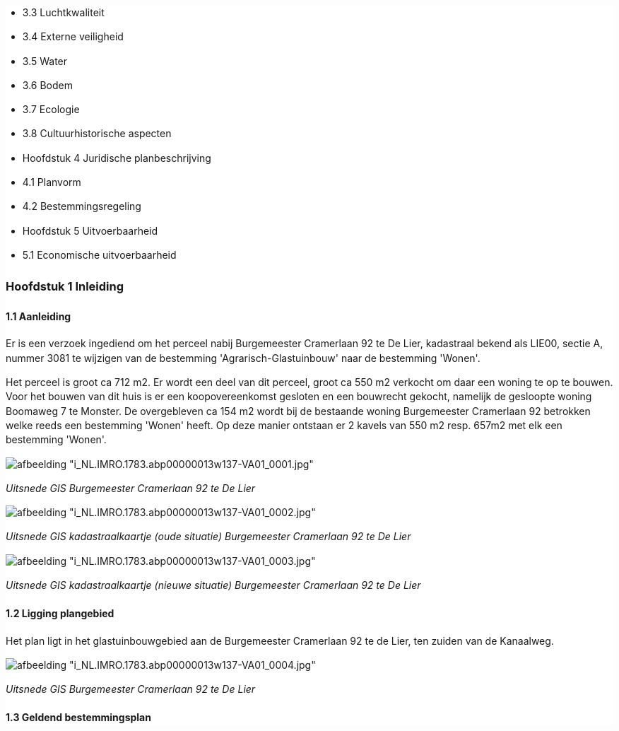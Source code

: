 + 3\.3 Luchtkwaliteit

+ 3\.4 Externe veiligheid

+ 3\.5 Water

+ 3\.6 Bodem

+ 3\.7 Ecologie

+ 3\.8 Cultuurhistorische aspecten

* Hoofdstuk 4 Juridische planbeschrijving

+ 4\.1 Planvorm

+ 4\.2 Bestemmingsregeling

* Hoofdstuk 5 Uitvoerbaarheid

+ 5\.1 Economische uitvoerbaarheid

### Hoofdstuk 1 Inleiding

#### 1\.1 Aanleiding

Er is een verzoek ingediend om het perceel nabij Burgemeester Cramerlaan 92 te De Lier, kadastraal bekend als LIE00, sectie A, nummer 3081 te wijzigen van de bestemming 'Agrarisch\-Glastuinbouw' naar de bestemming 'Wonen'.

Het perceel is groot ca 712 m2\. Er wordt een deel van dit perceel, groot ca 550 m2 verkocht om daar een woning te op te bouwen. Voor het bouwen van dit huis is er een koopovereenkomst gesloten en een bouwrecht gekocht, namelijk de gesloopte woning Boomaweg 7 te Monster. De overgebleven ca 154 m2 wordt bij de bestaande woning Burgemeester Cramerlaan 92 betrokken welke reeds een bestemming 'Wonen' heeft. Op deze manier ontstaan er 2 kavels van 550 m2 resp. 657m2 met elk een bestemming 'Wonen'.

![afbeelding "i_NL.IMRO.1783.abp00000013w137-VA01_0001.jpg"](i_NL.IMRO.1783.abp00000013w137-VA01_0001.jpg)

*Uitsnede GIS Burgemeester Cramerlaan 92 te De Lier*

![afbeelding "i_NL.IMRO.1783.abp00000013w137-VA01_0002.jpg"](i_NL.IMRO.1783.abp00000013w137-VA01_0002.jpg)

*Uitsnede GIS kadastraalkaartje (oude situatie) Burgemeester Cramerlaan 92 te De Lier*

![afbeelding "i_NL.IMRO.1783.abp00000013w137-VA01_0003.jpg"](i_NL.IMRO.1783.abp00000013w137-VA01_0003.jpg)

*Uitsnede GIS kadastraalkaartje (nieuwe situatie) Burgemeester Cramerlaan 92 te De Lier*

#### 1\.2 Ligging plangebied

Het plan ligt in het glastuinbouwgebied aan de Burgemeester Cramerlaan 92 te de Lier, ten zuiden van de Kanaalweg.

![afbeelding "i_NL.IMRO.1783.abp00000013w137-VA01_0004.jpg"](i_NL.IMRO.1783.abp00000013w137-VA01_0004.jpg)

*Uitsnede GIS Burgemeester Cramerlaan 92 te De Lier*

#### 1\.3 Geldend bestemmingsplan
